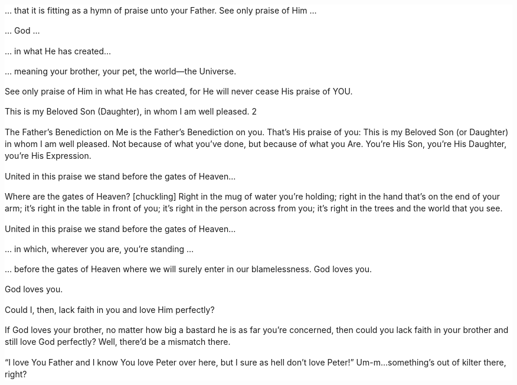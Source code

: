 <div markdown="1" class="well book">
&hellip; that it is fitting as a hymn of praise unto your Father. See
only praise of Him &hellip;
</div>

&hellip; God &hellip;

<div markdown="1" class="well book">
&hellip; in what He has created&hellip;
</div>

&hellip; meaning your brother, your pet, the world&mdash;the Universe.

<div markdown="1" class="well book">
See only praise of Him in what He has created, for He will never cease
His praise of YOU.
</div>

This is my Beloved Son (Daughter), in whom I am well pleased. 2

The Father&rsquo;s Benediction on Me is the Father&rsquo;s Benediction
on you. That&rsquo;s His praise of you: This is my Beloved Son (or
Daughter) in whom I am well pleased. Not because of what you&rsquo;ve
done, but because of what you Are. You&rsquo;re His Son, you&rsquo;re
His Daughter, you&rsquo;re His Expression.

<div markdown="1" class="well book">
United in this praise we stand before the gates of Heaven&hellip;
</div>

Where are the gates of Heaven? [chuckling] Right in the mug of water
you&rsquo;re holding; right in the hand that&rsquo;s on the end of your
arm; it&rsquo;s right in the table in front of you; it&rsquo;s right in
the person across from you; it&rsquo;s right in the trees and the world
that you see.

<div markdown="1" class="well book">
United in this praise we stand before the gates of Heaven&hellip;
</div>

&hellip; in which, wherever you are, you&rsquo;re standing &hellip;

<div markdown="1" class="well book">
&hellip; before the gates of Heaven where we will surely enter in our
blamelessness. God loves you.
</div>

God loves you.

<div markdown="1" class="well book">
Could I, then, lack faith in you and love Him perfectly?
</div>

If God loves your brother, no matter how big a bastard he is as far
you&rsquo;re concerned, then could you lack faith in your brother and
still love God perfectly? Well, there&rsquo;d be a mismatch there.

&ldquo;I love You Father and I know You love Peter over here, but I sure
as hell don&rsquo;t love Peter!&rdquo; Um-m…something&rsquo;s out of
kilter there, right?


[^1]: T13.3 Release and Restoration